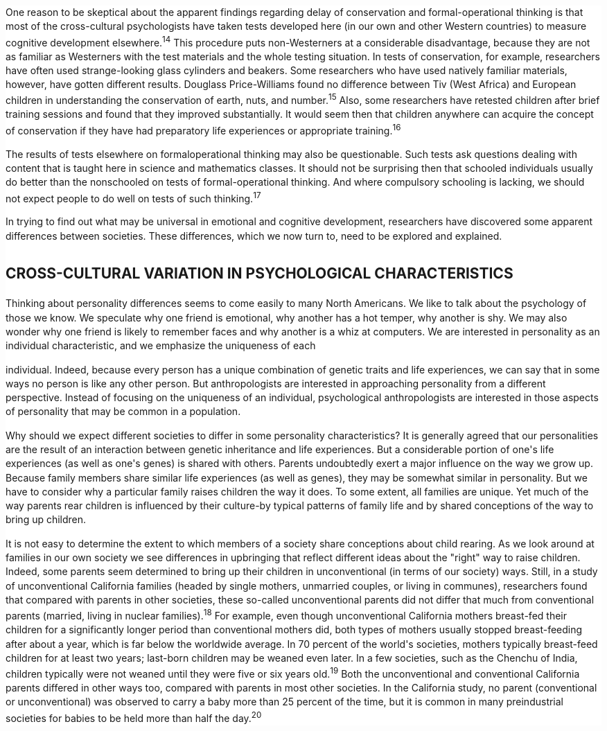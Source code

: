 One reason to be skeptical about the apparent findings regarding delay of conservation and formal-operational thinking is that most of the cross-cultural psychologists have taken tests developed here (in our own and other Western countries) to measure cognitive development elsewhere.<sup>14</sup> This procedure puts non-Westerners at a considerable disadvantage, because they are not as familiar as Westerners with the test materials and the whole testing situation. In tests of conservation, for example, researchers have often used strange-looking glass cylinders and beakers. Some researchers who have used natively familiar materials, however, have gotten different results. Douglass Price-Williams found no difference between Tiv (West Africa) and European children in understanding the conservation of earth, nuts, and number.<sup>15</sup> Also, some researchers have retested children after brief training sessions and found that they improved substantially. It would seem then that children anywhere can acquire the concept of conservation if they have had preparatory life experiences or appropriate training.<sup>16</sup>

The results of tests elsewhere on formaloperational thinking may also be questionable. Such tests ask questions dealing with content that is taught here in science and mathematics classes. It should not be surprising then that schooled individuals usually do better than the nonschooled on tests of formal-operational thinking. And where compulsory schooling is lacking, we should not expect people to do well on tests of such thinking.<sup>17</sup>

In trying to find out what may be universal in emotional and cognitive development, researchers have discovered some apparent differences between societies. These differences, which we now turn to, need to be explored and explained.

## CROSS-CULTURAL VARIATION IN PSYCHOLOGICAL CHARACTERISTICS

Thinking about personality differences seems to come easily to many North Americans. We like to talk about the psychology of those we know. We speculate why one friend is emotional, why another has a hot temper, why another is shy. We may also wonder why one friend is likely to remember faces and why another is a whiz at computers. We are interested in personality as an individual characteristic, and we emphasize the uniqueness of each

individual. Indeed, because every person has a unique combination of genetic traits and life experiences, we can say that in some ways no person is like any other person. But anthropologists are interested in approaching personality from a different perspective. Instead of focusing on the uniqueness of an individual, psychological anthropologists are interested in those aspects of personality that may be common in a population.

Why should we expect different societies to differ in some personality characteristics? It is generally agreed that our personalities are the result of an interaction between genetic inheritance and life experiences. But a considerable portion of one's life experiences (as well as one's genes) is shared with others. Parents undoubtedly exert a major influence on the way we grow up. Because family members share similar life experiences (as well as genes), they may be somewhat similar in personality. But we have to consider why a particular family raises children the way it does. To some extent, all families are unique. Yet much of the way parents rear children is influenced by their culture-by typical patterns of family life and by shared conceptions of the way to bring up children.

It is not easy to determine the extent to which members of a society share conceptions about child rearing. As we look around at families in our own society we see differences in upbringing that reflect different ideas about the "right" way to raise children. Indeed, some parents seem determined to bring up their children in unconventional (in terms of our society) ways. Still, in a study of unconventional California families (headed by single mothers, unmarried couples, or living in communes), researchers found that compared with parents in other societies, these so-called unconventional parents did not differ that much from conventional parents (married, living in nuclear families).<sup>18</sup> For example, even though unconventional California mothers breast-fed their children for a significantly longer period than conventional mothers did, both types of mothers usually stopped breast-feeding after about a year, which is far below the worldwide average. In 70 percent of the world's societies, mothers typically breast-feed children for at least two years; last-born children may be weaned even later. In a few societies, such as the Chenchu of India, children typically were not weaned until they were five or six years old.<sup>19</sup> Both the unconventional and conventional California parents differed in other ways too, compared with parents in most other societies. In the California study, no parent (conventional or unconventional) was observed to carry a baby more than 25 percent of the time, but it is common in many preindustrial societies for babies to be held more than half the day.<sup>20</sup>
